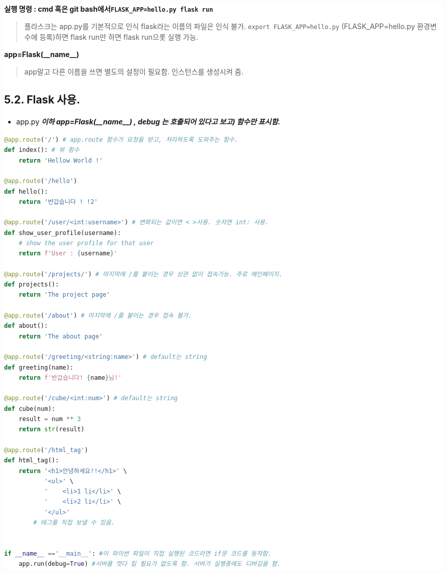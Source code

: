 **실행 명령 : cmd 혹은 git bash에서`FLASK_APP=hello.py flask run`**

> 플라스크는 app.py를 기본적으로 인식
> flask라는 이름의 파일은 인식 불가.
> `export FLASK_APP=hello.py` (FLASK_APP=hello.py 환경변수에 등록)하면 flask run만 하면 flask run으롯 실행 가능.

**app=Flask(\_\_name\_\_)**

>app말고 다른 이름을 쓰면 별도의 설정이 필요함.
>인스턴스를 생성시켜 줌.



## 5.2. Flask 사용.

- app.py   ***이하  app=Flask(\_\_name\_\_) , debug 는 호출되어 있다고 보고) 함수만 표시함.***

```python
@app.route('/') # app.route 함수가 요청을 받고, 처리하도록 도와주는 함수.
def index(): # 뷰 함수
    return 'Hellow World !'

@app.route('/hello')
def hello():
    return '반갑습니다 ! !2'

@app.route('/user/<int:username>') # 변화되는 값이면 < >사용. 숫자면 int: 사용.
def show_user_profile(username):
    # show the user profile for that user
    return f'User : {username}'

@app.route('/projects/') # 마지막에 /를 붙이는 경우 상관 없이 접속가능. 주로 메인페이지.
def projects():
    return 'The project page'

@app.route('/about') # 마지막에 /를 붙이는 경우 접속 불가.
def about():
    return 'The about page'

@app.route('/greeting/<string:name>') # default는 string
def greeting(name):
    return f'반갑습니다! {name}님!'

@app.route('/cube/<int:num>') # default는 string
def cube(num):
    result = num ** 3
    return str(result)

@app.route('/html_tag')
def html_tag():
    return '<h1>안녕하세요!!</h1>' \
           '<ul>' \
           '    <li>1 li</li>' \
           '    <li>2 li</li>' \
           '</ul>'
        # 태그를 직접 보낼 수 있음.


if __name__ =='__main__': #이 파이썬 파일이 직접 실행된 코드라면 if문 코드를 동작함.
    app.run(debug=True) #서버를 껏다 킬 필요가 없도록 함. 서버가 실행중에도 디버깅을 함.
```
